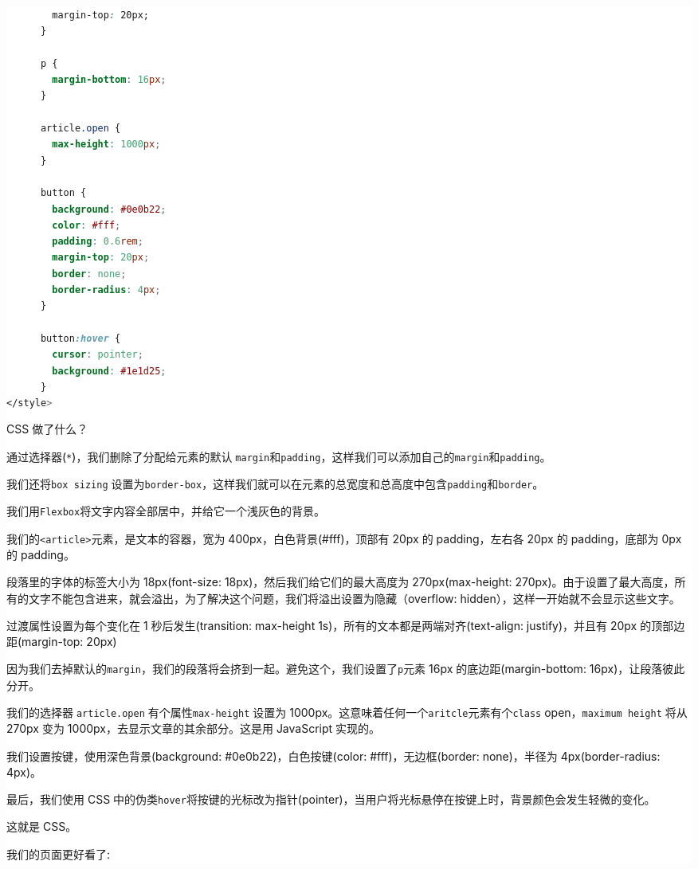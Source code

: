 ```css
        margin-top: 20px;
      }

      p {
        margin-bottom: 16px;
      }

      article.open {
        max-height: 1000px;
      }

      button {
        background: #0e0b22;
        color: #fff;
        padding: 0.6rem;
        margin-top: 20px;
        border: none;
        border-radius: 4px;
      }

      button:hover {
        cursor: pointer;
        background: #1e1d25;
      }
</style>
```

CSS 做了什么？

通过选择器(`*`)，我们删除了分配给元素的默认 `margin`和`padding`，这样我们可以添加自己的`margin`和`padding`。

我们还将`box sizing` 设置为`border-box`，这样我们就可以在元素的总宽度和总高度中包含`padding`和`border`。

我们用`Flexbox`将文字内容全部居中，并给它一个浅灰色的背景。

我们的`<article>`元素，是文本的容器，宽为 400px，白色背景(#fff)，顶部有 20px 的 padding，左右各 20px 的 padding，底部为 0px 的 padding。

段落里的字体的标签大小为 18px(font-size: 18px)，然后我们给它们的最大高度为 270px(max-height: 270px)。由于设置了最大高度，所有的文字不能包含进来，就会溢出，为了解决这个问题，我们将溢出设置为隐藏（overflow: hidden），这样一开始就不会显示这些文字。

过渡属性设置为每个变化在 1 秒后发生(transition: max-height 1s)，所有的文本都是两端对齐(text-align: justify)，并且有 20px 的顶部边距(margin-top: 20px)

因为我们去掉默认的`margin`，我们的段落将会挤到一起。避免这个，我们设置了`p`元素 16px 的底边距(margin-bottom: 16px)，让段落彼此分开。

我们的选择器 `article.open` 有个属性`max-height` 设置为 1000px。这意味着任何一个`aritcle`元素有个`class` open，`maximum height` 将从 270px 变为 1000px，去显示文章的其余部分。这是用 JavaScript 实现的。

我们设置按键，使用深色背景(background: #0e0b22)，白色按键(color: #fff)，无边框(border: none)，半径为 4px(border-radius: 4px)。

最后，我们使用 CSS 中的伪类`hover`将按键的光标改为指针(pointer)，当用户将光标悬停在按键上时，背景颜色会发生轻微的变化。

这就是 CSS。

我们的页面更好看了:
